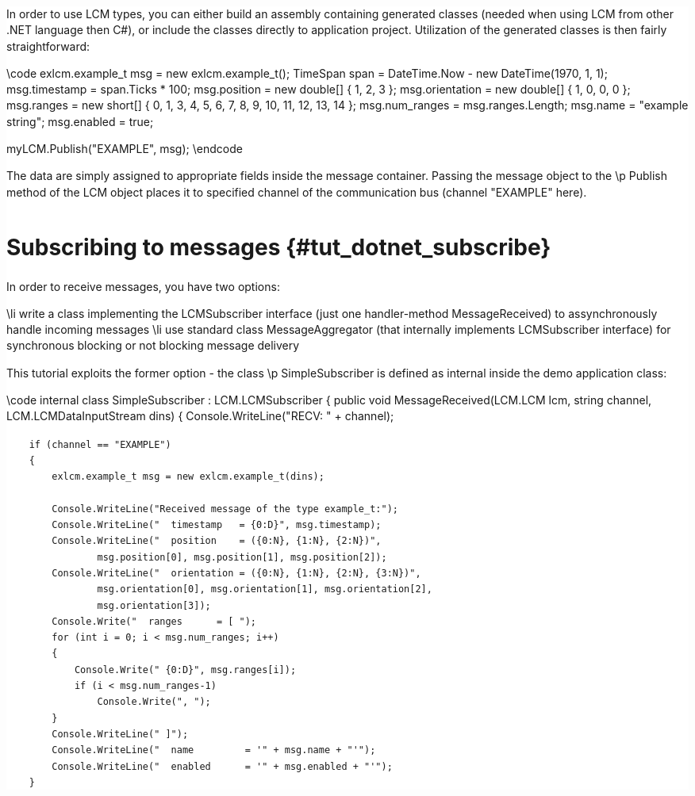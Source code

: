 In order to use LCM types, you can either build an assembly containing
generated classes (needed when using LCM from other .NET language then C#), or
include the classes directly to application project. Utilization of the
generated classes is then fairly straightforward:

\code
exlcm.example_t msg = new exlcm.example_t();
TimeSpan span = DateTime.Now - new DateTime(1970, 1, 1);
msg.timestamp = span.Ticks \* 100;
msg.position = new double[] { 1, 2, 3 };
msg.orientation = new double[] { 1, 0, 0, 0 };
msg.ranges = new short[] { 0, 1, 3, 4, 5, 6, 7, 8, 9, 10, 11, 12, 13, 14 };
msg.num_ranges = msg.ranges.Length;
msg.name = "example string";
msg.enabled = true;

myLCM.Publish("EXAMPLE", msg);
\endcode

The data are simply assigned to appropriate fields inside the message container.
Passing the message object to the \p Publish method of the LCM object places
it to specified channel of the communication bus (channel "EXAMPLE" here).

# Subscribing to messages {#tut_dotnet_subscribe}

In order to receive messages, you have two options:

\li write a class implementing the LCMSubscriber interface (just one
handler-method MessageReceived) to assynchronously handle incoming
messages
\li use standard class MessageAggregator (that internally implements
LCMSubscriber interface) for synchronous blocking or not blocking
message delivery

This tutorial exploits the former option - the class \p SimpleSubscriber is defined
as internal inside the demo application class:

\code
internal class SimpleSubscriber : LCM.LCMSubscriber
{
public void MessageReceived(LCM.LCM lcm, string channel, LCM.LCMDataInputStream dins)
{
Console.WriteLine("RECV: " + channel);

        if (channel == "EXAMPLE")
        {
            exlcm.example_t msg = new exlcm.example_t(dins);

            Console.WriteLine("Received message of the type example_t:");
            Console.WriteLine("  timestamp   = {0:D}", msg.timestamp);
            Console.WriteLine("  position    = ({0:N}, {1:N}, {2:N})",
                    msg.position[0], msg.position[1], msg.position[2]);
            Console.WriteLine("  orientation = ({0:N}, {1:N}, {2:N}, {3:N})",
                    msg.orientation[0], msg.orientation[1], msg.orientation[2],
                    msg.orientation[3]);
            Console.Write("  ranges      = [ ");
            for (int i = 0; i < msg.num_ranges; i++)
            {
                Console.Write(" {0:D}", msg.ranges[i]);
                if (i < msg.num_ranges-1)
                    Console.Write(", ");
            }
            Console.WriteLine(" ]");
            Console.WriteLine("  name         = '" + msg.name + "'");
            Console.WriteLine("  enabled      = '" + msg.enabled + "'");
        }